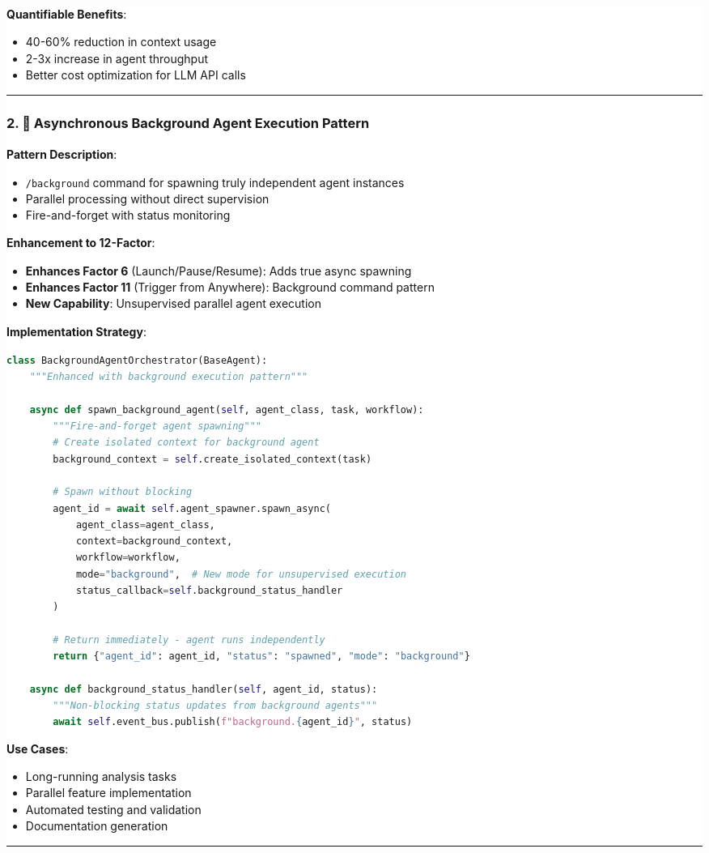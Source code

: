**Quantifiable Benefits**:
- 40-60% reduction in context usage
- 2-3x increase in agent throughput
- Better cost optimization for LLM API calls

---

### 2. 🔄 **Asynchronous Background Agent Execution Pattern**

**Pattern Description**:
- `/background` command for spawning truly independent agent instances
- Parallel processing without direct supervision
- Fire-and-forget with status monitoring

**Enhancement to 12-Factor**:
- **Enhances Factor 6** (Launch/Pause/Resume): Adds true async spawning
- **Enhances Factor 11** (Trigger from Anywhere): Background command pattern
- **New Capability**: Unsupervised parallel agent execution

**Implementation Strategy**:
```python
class BackgroundAgentOrchestrator(BaseAgent):
    """Enhanced with background execution pattern"""
    
    async def spawn_background_agent(self, agent_class, task, workflow):
        """Fire-and-forget agent spawning"""
        # Create isolated context for background agent
        background_context = self.create_isolated_context(task)
        
        # Spawn without blocking
        agent_id = await self.agent_spawner.spawn_async(
            agent_class=agent_class,
            context=background_context,
            workflow=workflow,
            mode="background",  # New mode for unsupervised execution
            status_callback=self.background_status_handler
        )
        
        # Return immediately - agent runs independently
        return {"agent_id": agent_id, "status": "spawned", "mode": "background"}
    
    async def background_status_handler(self, agent_id, status):
        """Non-blocking status updates from background agents"""
        await self.event_bus.publish(f"background.{agent_id}", status)
```

**Use Cases**:
- Long-running analysis tasks
- Parallel feature implementation
- Automated testing and validation
- Documentation generation

---
